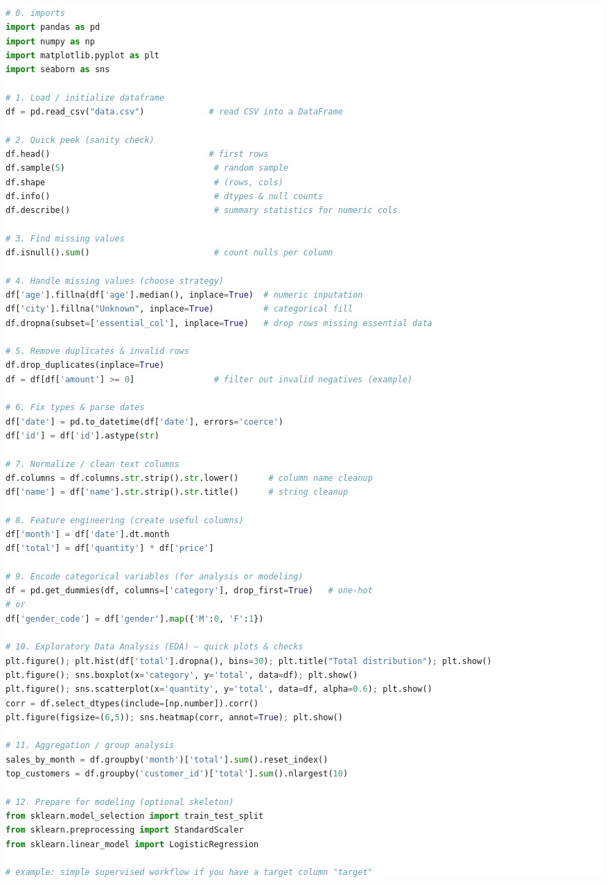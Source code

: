 
```py
# 0. imports
import pandas as pd
import numpy as np
import matplotlib.pyplot as plt
import seaborn as sns

# 1. Load / initialize dataframe
df = pd.read_csv("data.csv")             # read CSV into a DataFrame

# 2. Quick peek (sanity check)
df.head()                                # first rows
df.sample(5)                              # random sample
df.shape                                  # (rows, cols)
df.info()                                 # dtypes & null counts
df.describe()                             # summary statistics for numeric cols

# 3. Find missing values
df.isnull().sum()                         # count nulls per column

# 4. Handle missing values (choose strategy)
df['age'].fillna(df['age'].median(), inplace=True)  # numeric inputation
df['city'].fillna("Unknown", inplace=True)          # categorical fill
df.dropna(subset=['essential_col'], inplace=True)   # drop rows missing essential data

# 5. Remove duplicates & invalid rows
df.drop_duplicates(inplace=True)
df = df[df['amount'] >= 0]                # filter out invalid negatives (example)

# 6. Fix types & parse dates
df['date'] = pd.to_datetime(df['date'], errors='coerce')
df['id'] = df['id'].astype(str)

# 7. Normalize / clean text columns
df.columns = df.columns.str.strip().str.lower()      # column name cleanup
df['name'] = df['name'].str.strip().str.title()      # string cleanup

# 8. Feature engineering (create useful columns)
df['month'] = df['date'].dt.month
df['total'] = df['quantity'] * df['price']

# 9. Encode categorical variables (for analysis or modeling)
df = pd.get_dummies(df, columns=['category'], drop_first=True)   # one-hot
# or
df['gender_code'] = df['gender'].map({'M':0, 'F':1})

# 10. Exploratory Data Analysis (EDA) — quick plots & checks
plt.figure(); plt.hist(df['total'].dropna(), bins=30); plt.title("Total distribution"); plt.show()
plt.figure(); sns.boxplot(x='category', y='total', data=df); plt.show()
plt.figure(); sns.scatterplot(x='quantity', y='total', data=df, alpha=0.6); plt.show()
corr = df.select_dtypes(include=[np.number]).corr()
plt.figure(figsize=(6,5)); sns.heatmap(corr, annot=True); plt.show()

# 11. Aggregation / group analysis
sales_by_month = df.groupby('month')['total'].sum().reset_index()
top_customers = df.groupby('customer_id')['total'].sum().nlargest(10)

# 12. Prepare for modeling (optional skeleton)
from sklearn.model_selection import train_test_split
from sklearn.preprocessing import StandardScaler
from sklearn.linear_model import LogisticRegression

# example: simple supervised workflow if you have a target column "target"
```